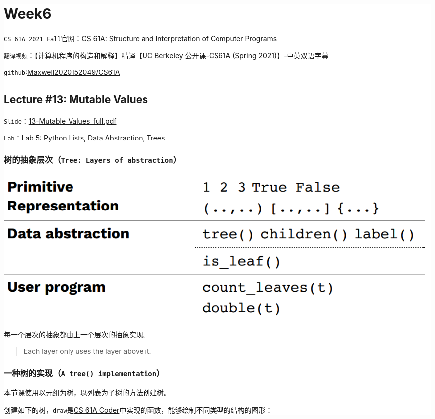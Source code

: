 # Week6

`CS 61A 2021 Fall`官网：[CS 61A: Structure and Interpretation of Computer Programs](https://inst.eecs.berkeley.edu/~cs61a/sp21/)

`翻译视频`：[【计算机程序的构造和解释】精译【UC Berkeley 公开课-CS61A (Spring 2021)】-中英双语字幕](https://www.bilibili.com/video/BV1v64y1Q78o/?spm_id_from=444.41.top_right_bar_window_default_collection.content.click&vd_source=249a8ad55bb26717dd55ec3dd295f644)

`github`:[Maxwell2020152049/CS61A](https://github.com/Maxwell2020152049/CS61A)

## Lecture #13: Mutable Values

`Slide`：[13-Mutable_Values_full.pdf](https://inst.eecs.berkeley.edu/~cs61a/sp21/assets/slides/13-Mutable_Values_full.pdf)

`Lab`：[Lab 5: Python Lists, Data Abstraction, Trees](https://inst.eecs.berkeley.edu/~cs61a/sp21/lab/lab05/)

### 树的抽象层次（`Tree: Layers of abstraction`）

![](./Resources/image18.png)

每一个层次的抽象都由上一个层次的抽象实现。

> Each layer only uses the layer above it.

### 一种树的实现（`A tree() implementation`）

本节课使用以元组为树，以列表为子树的方法创建树。

创建如下的树，`draw`是[CS 61A Coder](https://code.cs61a.org/)中实现的函数，能够绘制不同类型的结构的图形：
